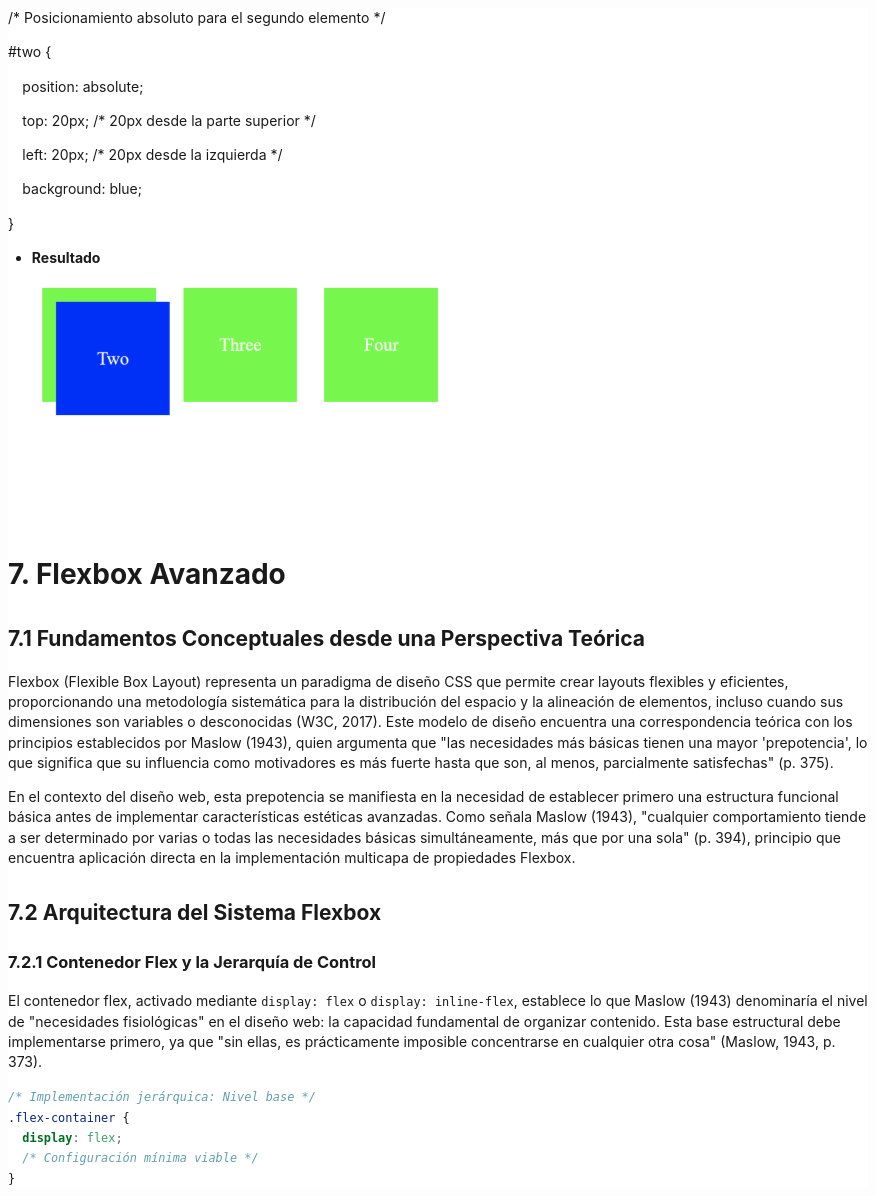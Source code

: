   /\* Posicionamiento absoluto para el segundo elemento \*/

  #two {

  `  `position: absolute;

  `  `top: 20px; /\* 20px desde la parte superior \*/

  `  `left: 20px; /\* 20px desde la izquierda \*/

  `  `background: blue;

  }
- **Resultado**

  ![](Aspose.Words.845d4b2f-e85a-4060-b4b9-d32f0e7acc5d.006.png)
# 7\. Flexbox Avanzado
## 7\.1 Fundamentos Conceptuales desde una Perspectiva Teórica
Flexbox (Flexible Box Layout) representa un paradigma de diseño CSS que permite crear layouts flexibles y eficientes, proporcionando una metodología sistemática para la distribución del espacio y la alineación de elementos, incluso cuando sus dimensiones son variables o desconocidas (W3C, 2017). Este modelo de diseño encuentra una correspondencia teórica con los principios establecidos por Maslow (1943), quien argumenta que "las necesidades más básicas tienen una mayor 'prepotencia', lo que significa que su influencia como motivadores es más fuerte hasta que son, al menos, parcialmente satisfechas" (p. 375).

En el contexto del diseño web, esta prepotencia se manifiesta en la necesidad de establecer primero una estructura funcional básica antes de implementar características estéticas avanzadas. Como señala Maslow (1943), "cualquier comportamiento tiende a ser determinado por varias o todas las necesidades básicas simultáneamente, más que por una sola" (p. 394), principio que encuentra aplicación directa en la implementación multicapa de propiedades Flexbox.
## 7\.2 Arquitectura del Sistema Flexbox
### 7\.2.1 Contenedor Flex y la Jerarquía de Control
El contenedor flex, activado mediante `display: flex` o `display: inline-flex`, establece lo que Maslow (1943) denominaría el nivel de "necesidades fisiológicas" en el diseño web: la capacidad fundamental de organizar contenido. Esta base estructural debe implementarse primero, ya que "sin ellas, es prácticamente imposible concentrarse en cualquier otra cosa" (Maslow, 1943, p. 373).
~~~ css
/* Implementación jerárquica: Nivel base */
.flex-container {
  display: flex;
  /* Configuración mínima viable */
}
~~~
